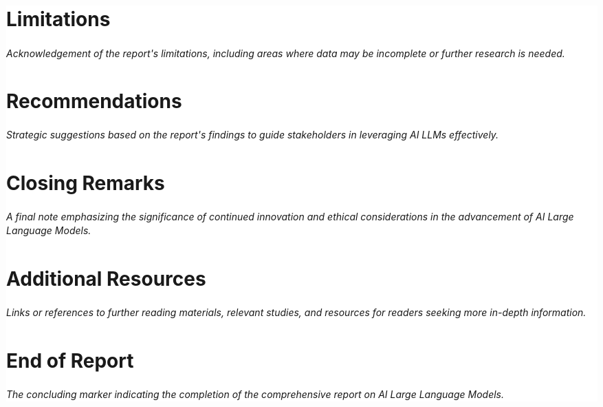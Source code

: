 # Limitations

*Acknowledgement of the report's limitations, including areas where data may be incomplete or further research is needed.*

# Recommendations

*Strategic suggestions based on the report's findings to guide stakeholders in leveraging AI LLMs effectively.*

# Closing Remarks

*A final note emphasizing the significance of continued innovation and ethical considerations in the advancement of AI Large Language Models.*

# Additional Resources

*Links or references to further reading materials, relevant studies, and resources for readers seeking more in-depth information.*

# End of Report

*The concluding marker indicating the completion of the comprehensive report on AI Large Language Models.*